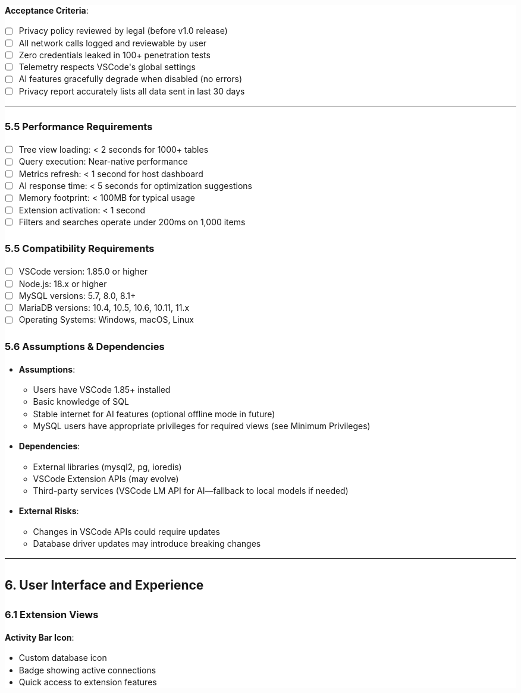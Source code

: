 **Acceptance Criteria**:
- [ ] Privacy policy reviewed by legal (before v1.0 release)
- [ ] All network calls logged and reviewable by user
- [ ] Zero credentials leaked in 100+ penetration tests
- [ ] Telemetry respects VSCode's global settings
- [ ] AI features gracefully degrade when disabled (no errors)
- [ ] Privacy report accurately lists all data sent in last 30 days

---

### 5.5 Performance Requirements

- [ ] Tree view loading: < 2 seconds for 1000+ tables
- [ ] Query execution: Near-native performance
- [ ] Metrics refresh: < 1 second for host dashboard
- [ ] AI response time: < 5 seconds for optimization suggestions
- [ ] Memory footprint: < 100MB for typical usage
- [ ] Extension activation: < 1 second
 - [ ] Filters and searches operate under 200ms on 1,000 items

### 5.5 Compatibility Requirements

- [ ] VSCode version: 1.85.0 or higher
- [ ] Node.js: 18.x or higher
- [ ] MySQL versions: 5.7, 8.0, 8.1+
- [ ] MariaDB versions: 10.4, 10.5, 10.6, 10.11, 11.x
- [ ] Operating Systems: Windows, macOS, Linux

### 5.6 Assumptions & Dependencies

- **Assumptions**:
  - Users have VSCode 1.85+ installed
  - Basic knowledge of SQL
  - Stable internet for AI features (optional offline mode in future)
  - MySQL users have appropriate privileges for required views (see Minimum Privileges)

- **Dependencies**:
  - External libraries (mysql2, pg, ioredis)
  - VSCode Extension APIs (may evolve)
  - Third-party services (VSCode LM API for AI—fallback to local models if needed)

- **External Risks**:
  - Changes in VSCode APIs could require updates
  - Database driver updates may introduce breaking changes

---

## 6. User Interface and Experience

### 6.1 Extension Views

**Activity Bar Icon**:
- Custom database icon
- Badge showing active connections
- Quick access to extension features

